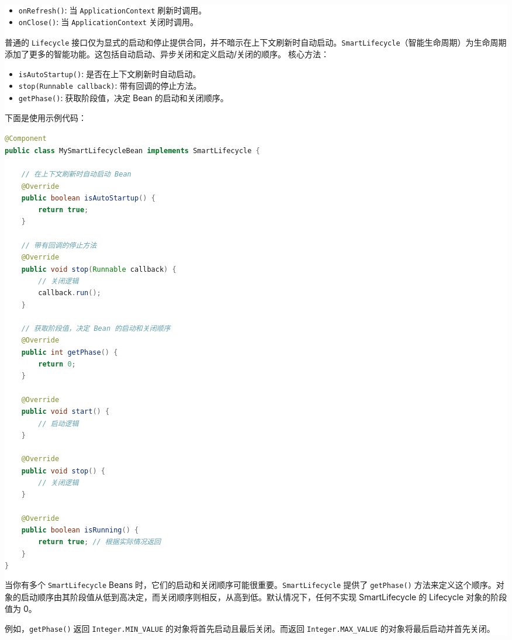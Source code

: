 - `onRefresh()`: 当 `ApplicationContext` 刷新时调用。
- `onClose()`: 当 `ApplicationContext` 关闭时调用。

普通的 `Lifecycle` 接口仅为显式的启动和停止提供合同，并不暗示在上下文刷新时自动启动。`SmartLifecycle`（智能生命周期）为生命周期添加了更多的智能功能。这包括自动启动、异步关闭和定义启动/关闭的顺序。
核心方法：

- `isAutoStartup()`: 是否在上下文刷新时自动启动。
- `stop(Runnable callback)`: 带有回调的停止方法。
- `getPhase()`: 获取阶段值，决定 Bean 的启动和关闭顺序。

下面是使用示例代码：
```java
@Component
public class MySmartLifecycleBean implements SmartLifecycle {

    // 在上下文刷新时自动启动 Bean
    @Override
    public boolean isAutoStartup() {
        return true;
    }

    // 带有回调的停止方法
    @Override
    public void stop(Runnable callback) {
        // 关闭逻辑
        callback.run();
    }

    // 获取阶段值，决定 Bean 的启动和关闭顺序
    @Override
    public int getPhase() {
        return 0;
    }

    @Override
    public void start() {
        // 启动逻辑
    }

    @Override
    public void stop() {
        // 关闭逻辑
    }

    @Override
    public boolean isRunning() {
        return true; // 根据实际情况返回
    }
}
```
当你有多个 `SmartLifecycle` Beans 时，它们的启动和关闭顺序可能很重要。`SmartLifecycle` 提供了 `getPhase()` 方法来定义这个顺序。对象的启动顺序由其阶段值从低到高决定，而关闭顺序则相反，从高到低。默认情况下，任何不实现 SmartLifecycle 的 Lifecycle 对象的阶段值为 0。

例如，`getPhase()` 返回 `Integer.MIN_VALUE` 的对象将首先启动且最后关闭。而返回 `Integer.MAX_VALUE` 的对象将最后启动并首先关闭。

